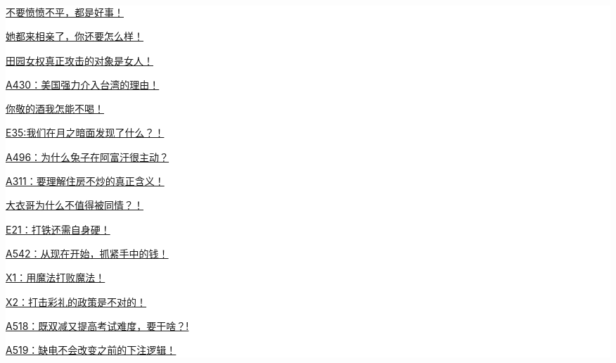 [不要愤愤不平，都是好事！](http://mp.weixin.qq.com/s?__biz=MzAxNDk1NjI2Mw==&mid=2247487130&idx=1&sn=b21138d85455f5692aaf039038c78342&chksm=9b8a2d12acfda404a2b67fe4d446ee0f2805ad64a8b8004902934600fd731191e140df6ac19a&scene=21#wechat_redirect) 

[她都来相亲了，你还要怎么样！](http://mp.weixin.qq.com/s?__biz=MzAxNDk1NjI2Mw==&mid=2247486952&idx=1&sn=698aec6916d2eca5e758c25c4c634346&chksm=9b8a2e60acfda776b80a4f2f0d5c2fe4921fc821cdf029fa9d2fdc52fd708fc5a0b980d5d3d0&scene=21#wechat_redirect) 

[田园女权真正攻击的对象是女人！](http://mp.weixin.qq.com/s?__biz=MzIzMDYwOTM0Mg==&mid=2247486412&idx=1&sn=5dd3e8b2a759838d739e6d61ebab2eab&chksm=e8b1931ddfc61a0bf6f81cd2a9a9232ea8ce86528a8eea66c6635180e8678b819ebb38b4cb86&scene=21#wechat_redirect) 

[A430：美国强力介入台湾的理由！](http://mp.weixin.qq.com/s?__biz=MzIzMDYwOTM0Mg==&mid=2247486587&idx=1&sn=e14d4403bb13c441596f09add1b5f27c&chksm=e8b194aadfc61dbcab0c1d70249910161f8c77b0163ac8278dfe5c2f817d2bb2a3ac3e7ddf89&scene=21#wechat_redirect) 

[你敬的酒我怎能不喝！](http://mp.weixin.qq.com/s?__biz=MzIzMDYwOTM0Mg==&mid=2247486456&idx=1&sn=7d6377d84f511b80179c5e7648494d6e&chksm=e8b19329dfc61a3f9b91b5b43dbd1a6eea293a02cd80b96aeb6dd1930f7f2c93fd33c0e3b2f3&scene=21#wechat_redirect) 

[E35:我们在月之暗面发现了什么？！](http://mp.weixin.qq.com/s?__biz=MzIzMDYwOTM0Mg==&mid=2247486632&idx=1&sn=170aeff87eb36dce354c8b2437f4b27f&chksm=e8b19479dfc61d6f08e6492954a528f20387fe2fa925747cf2b504d2bc69084f24495e972e41&scene=21#wechat_redirect) 

[A496：为什么兔子在阿富汗很主动？](http://mp.weixin.qq.com/s?__biz=MzIzMDYwOTM0Mg==&mid=2247486278&idx=1&sn=40d09857088bebd3c70bec1c7a500f06&chksm=e8b19397dfc61a810125242c8e395330f934390eb50bd54053ecd3f31ddc91de4e429c0f693a&scene=21#wechat_redirect) 

[A311：要理解住房不炒的真正含义！](http://mp.weixin.qq.com/s?__biz=MzIzMDYwOTM0Mg==&mid=2247484959&idx=1&sn=090583ec50bfd9febec1de463c2672f6&chksm=e8b19ecedfc617d8629080f6745c8de013cfe875de26eef6767b2d5c10782650223ed15f807b&scene=21#wechat_redirect) 

[大衣哥为什么不值得被同情？！](http://mp.weixin.qq.com/s?__biz=MzAxNDk1NjI2Mw==&mid=2247487598&idx=1&sn=96df866800e5e546b2e945af60227ed4&chksm=9b8a33e6acfdbaf061f8713492ddd97b05e91e9bd566c4aa7d5e4f58b4395346513ec9f12eec&scene=21#wechat_redirect) 

[E21：打铁还需自身硬！](http://mp.weixin.qq.com/s?__biz=MzA3ODI4NTY4OQ==&mid=2247483839&idx=1&sn=cb80029b7f82ba1144ceb58664afa44a&chksm=9f445fa9a833d6bf70c54e9029f69e952823ff25ff6b7e7b8d6a4a43fc9ec553ffb960210ccb&scene=21#wechat_redirect) 

[A542：从现在开始，抓紧手中的钱！](http://mp.weixin.qq.com/s?__biz=MzIzMDYwOTM0Mg==&mid=2247486640&idx=1&sn=a96afa7d2b698e33240735ea8d7671f7&chksm=e8b19461dfc61d77a4afce11ecc7558b8d7ff5d495a78bcb609e3eed5c70bcbed5f3d6a66023&scene=21#wechat_redirect) 

[X1：用魔法打败魔法！](http://mp.weixin.qq.com/s?__biz=MzIzMDYwOTM0Mg==&mid=2247486542&idx=1&sn=0e26afc62c7171bb2132a86d6d3f349b&chksm=e8b1949fdfc61d893ec07610d457e7544bcaa90387ae31f0e0663645c744fcc69d27a74c44c4&scene=21#wechat_redirect) 

[X2：打击彩礼的政策是不对的！](http://mp.weixin.qq.com/s?__biz=MzIzMDYwOTM0Mg==&mid=2247486547&idx=1&sn=84cdf1a658ba1719848662f0e56f64e8&chksm=e8b19482dfc61d944c77148828ddf9718b3690f306319be04eb791b403f7fa68f9a9b13857b0&scene=21#wechat_redirect) 

[A518：既双减又提高考试难度，要干啥？!](http://mp.weixin.qq.com/s?__biz=MzIzMDYwOTM0Mg==&mid=2247486528&idx=1&sn=837ef39e3c0b47ac84d5096690555ae7&chksm=e8b19491dfc61d87292daf575c1e7c95b3f0543f313b65c7ad4ab369603833704304ec7451d7&scene=21#wechat_redirect) 

[A519：缺电不会改变之前的下注逻辑！](http://mp.weixin.qq.com/s?__biz=MzIzMDYwOTM0Mg==&mid=2247486508&idx=1&sn=6fac0f23979fa74983528cb090ad205b&chksm=e8b194fddfc61deb6982573c047fb47cb7af702e87111a0498e1cdc4676b6baf3cc5143f9c92&scene=21#wechat_redirect) 
